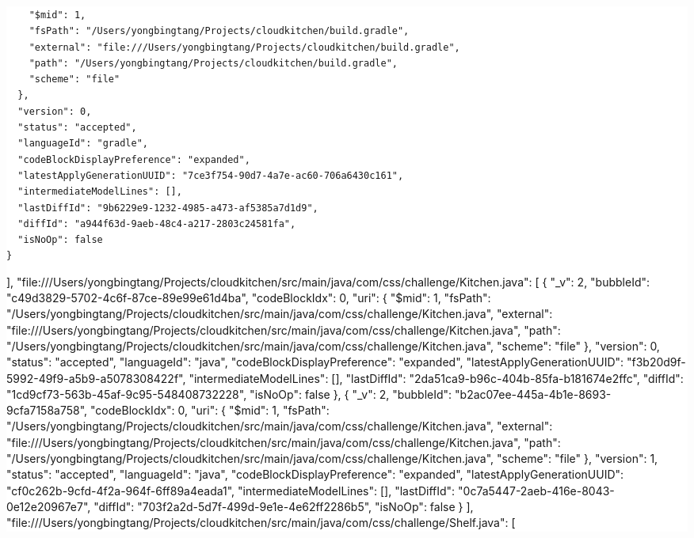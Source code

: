         "$mid": 1,
        "fsPath": "/Users/yongbingtang/Projects/cloudkitchen/build.gradle",
        "external": "file:///Users/yongbingtang/Projects/cloudkitchen/build.gradle",
        "path": "/Users/yongbingtang/Projects/cloudkitchen/build.gradle",
        "scheme": "file"
      },
      "version": 0,
      "status": "accepted",
      "languageId": "gradle",
      "codeBlockDisplayPreference": "expanded",
      "latestApplyGenerationUUID": "7ce3f754-90d7-4a7e-ac60-706a6430c161",
      "intermediateModelLines": [],
      "lastDiffId": "9b6229e9-1232-4985-a473-af5385a7d1d9",
      "diffId": "a944f63d-9aeb-48c4-a217-2803c24581fa",
      "isNoOp": false
    }
  ],
  "file:///Users/yongbingtang/Projects/cloudkitchen/src/main/java/com/css/challenge/Kitchen.java": [
    {
      "_v": 2,
      "bubbleId": "c49d3829-5702-4c6f-87ce-89e99e61d4ba",
      "codeBlockIdx": 0,
      "uri": {
        "$mid": 1,
        "fsPath": "/Users/yongbingtang/Projects/cloudkitchen/src/main/java/com/css/challenge/Kitchen.java",
        "external": "file:///Users/yongbingtang/Projects/cloudkitchen/src/main/java/com/css/challenge/Kitchen.java",
        "path": "/Users/yongbingtang/Projects/cloudkitchen/src/main/java/com/css/challenge/Kitchen.java",
        "scheme": "file"
      },
      "version": 0,
      "status": "accepted",
      "languageId": "java",
      "codeBlockDisplayPreference": "expanded",
      "latestApplyGenerationUUID": "f3b20d9f-5992-49f9-a5b9-a5078308422f",
      "intermediateModelLines": [],
      "lastDiffId": "2da51ca9-b96c-404b-85fa-b181674e2ffc",
      "diffId": "1cd9cf73-563b-45af-9c95-548408732228",
      "isNoOp": false
    },
    {
      "_v": 2,
      "bubbleId": "b2ac07ee-445a-4b1e-8693-9cfa7158a758",
      "codeBlockIdx": 0,
      "uri": {
        "$mid": 1,
        "fsPath": "/Users/yongbingtang/Projects/cloudkitchen/src/main/java/com/css/challenge/Kitchen.java",
        "external": "file:///Users/yongbingtang/Projects/cloudkitchen/src/main/java/com/css/challenge/Kitchen.java",
        "path": "/Users/yongbingtang/Projects/cloudkitchen/src/main/java/com/css/challenge/Kitchen.java",
        "scheme": "file"
      },
      "version": 1,
      "status": "accepted",
      "languageId": "java",
      "codeBlockDisplayPreference": "expanded",
      "latestApplyGenerationUUID": "cf0c262b-9cfd-4f2a-964f-6ff89a4eada1",
      "intermediateModelLines": [],
      "lastDiffId": "0c7a5447-2aeb-416e-8043-0e12e20967e7",
      "diffId": "703f2a2d-5d7f-499d-9e1e-4e62ff2286b5",
      "isNoOp": false
    }
  ],
  "file:///Users/yongbingtang/Projects/cloudkitchen/src/main/java/com/css/challenge/Shelf.java": [